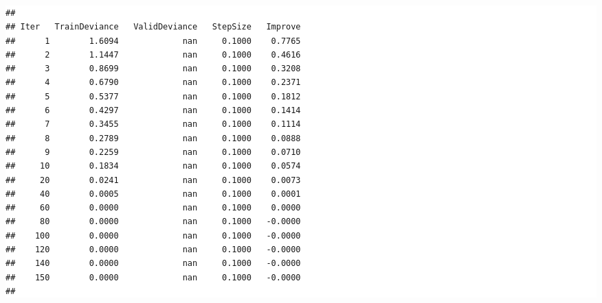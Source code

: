     ## 
    ## Iter   TrainDeviance   ValidDeviance   StepSize   Improve
    ##      1        1.6094             nan     0.1000    0.7765
    ##      2        1.1447             nan     0.1000    0.4616
    ##      3        0.8699             nan     0.1000    0.3208
    ##      4        0.6790             nan     0.1000    0.2371
    ##      5        0.5377             nan     0.1000    0.1812
    ##      6        0.4297             nan     0.1000    0.1414
    ##      7        0.3455             nan     0.1000    0.1114
    ##      8        0.2789             nan     0.1000    0.0888
    ##      9        0.2259             nan     0.1000    0.0710
    ##     10        0.1834             nan     0.1000    0.0574
    ##     20        0.0241             nan     0.1000    0.0073
    ##     40        0.0005             nan     0.1000    0.0001
    ##     60        0.0000             nan     0.1000    0.0000
    ##     80        0.0000             nan     0.1000   -0.0000
    ##    100        0.0000             nan     0.1000   -0.0000
    ##    120        0.0000             nan     0.1000   -0.0000
    ##    140        0.0000             nan     0.1000   -0.0000
    ##    150        0.0000             nan     0.1000   -0.0000
    ## 